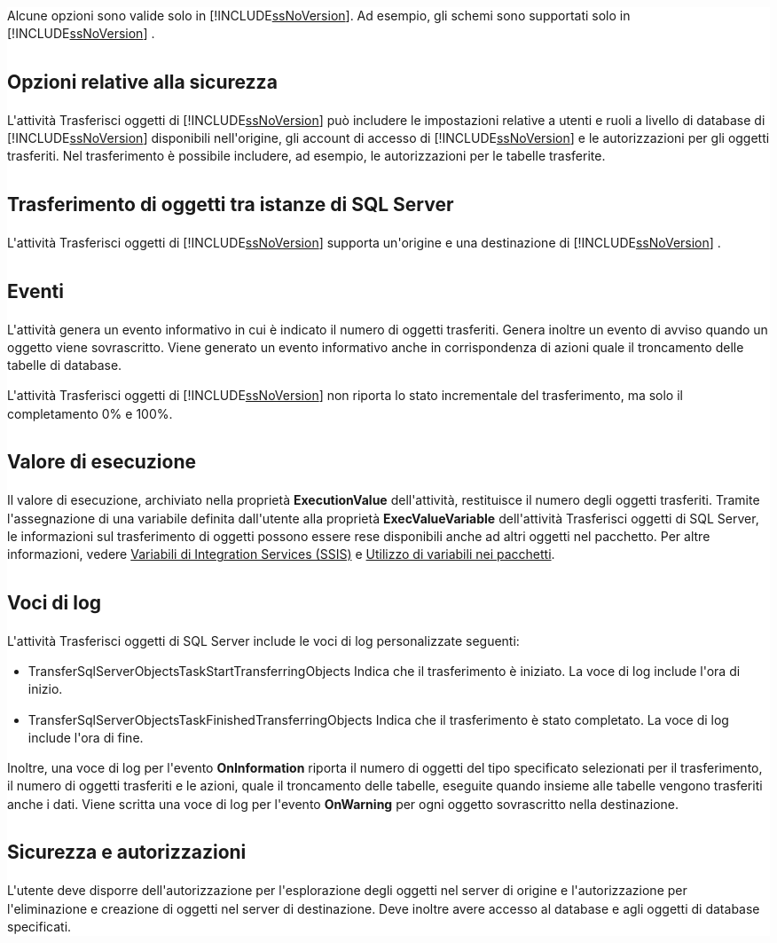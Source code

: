  Alcune opzioni sono valide solo in [!INCLUDE[ssNoVersion](../../includes/ssnoversion-md.md)]. Ad esempio, gli schemi sono supportati solo in [!INCLUDE[ssNoVersion](../../includes/ssnoversion-md.md)] .  
  
## <a name="security-options"></a>Opzioni relative alla sicurezza  
 L'attività Trasferisci oggetti di [!INCLUDE[ssNoVersion](../../includes/ssnoversion-md.md)] può includere le impostazioni relative a utenti e ruoli a livello di database di [!INCLUDE[ssNoVersion](../../includes/ssnoversion-md.md)] disponibili nell'origine, gli account di accesso di [!INCLUDE[ssNoVersion](../../includes/ssnoversion-md.md)] e le autorizzazioni per gli oggetti trasferiti. Nel trasferimento è possibile includere, ad esempio, le autorizzazioni per le tabelle trasferite.  
  
## <a name="transfer-objects-between-instances-of-sql-server"></a>Trasferimento di oggetti tra istanze di SQL Server  
 L'attività Trasferisci oggetti di [!INCLUDE[ssNoVersion](../../includes/ssnoversion-md.md)] supporta un'origine e una destinazione di [!INCLUDE[ssNoVersion](../../includes/ssnoversion-md.md)] .  
  
## <a name="events"></a>Eventi  
 L'attività genera un evento informativo in cui è indicato il numero di oggetti trasferiti. Genera inoltre un evento di avviso quando un oggetto viene sovrascritto. Viene generato un evento informativo anche in corrispondenza di azioni quale il troncamento delle tabelle di database.  
  
 L'attività Trasferisci oggetti di [!INCLUDE[ssNoVersion](../../includes/ssnoversion-md.md)] non riporta lo stato incrementale del trasferimento, ma solo il completamento 0% e 100%.  
  
## <a name="execution-value"></a>Valore di esecuzione  
 Il valore di esecuzione, archiviato nella proprietà **ExecutionValue** dell'attività, restituisce il numero degli oggetti trasferiti. Tramite l'assegnazione di una variabile definita dall'utente alla proprietà **ExecValueVariable** dell'attività Trasferisci oggetti di SQL Server, le informazioni sul trasferimento di oggetti possono essere rese disponibili anche ad altri oggetti nel pacchetto. Per altre informazioni, vedere [Variabili di Integration Services &#40;SSIS&#41;](../../integration-services/integration-services-ssis-variables.md) e [Utilizzo di variabili nei pacchetti](http://msdn.microsoft.com/library/7742e92d-46c5-4cc4-b9a3-45b688ddb787).  
  
## <a name="log-entries"></a>Voci di log  
 L'attività Trasferisci oggetti di SQL Server include le voci di log personalizzate seguenti:  
  
-   TransferSqlServerObjectsTaskStartTransferringObjects   Indica che il trasferimento è iniziato. La voce di log include l'ora di inizio.  
  
-   TransferSqlServerObjectsTaskFinishedTransferringObjects   Indica che il trasferimento è stato completato. La voce di log include l'ora di fine.  
  
 Inoltre, una voce di log per l'evento **OnInformation** riporta il numero di oggetti del tipo specificato selezionati per il trasferimento, il numero di oggetti trasferiti e le azioni, quale il troncamento delle tabelle, eseguite quando insieme alle tabelle vengono trasferiti anche i dati. Viene scritta una voce di log per l'evento **OnWarning** per ogni oggetto sovrascritto nella destinazione.  
  
## <a name="security-and-permissions"></a>Sicurezza e autorizzazioni  
 L'utente deve disporre dell'autorizzazione per l'esplorazione degli oggetti nel server di origine e l'autorizzazione per l'eliminazione e creazione di oggetti nel server di destinazione. Deve inoltre avere accesso al database e agli oggetti di database specificati.  
  